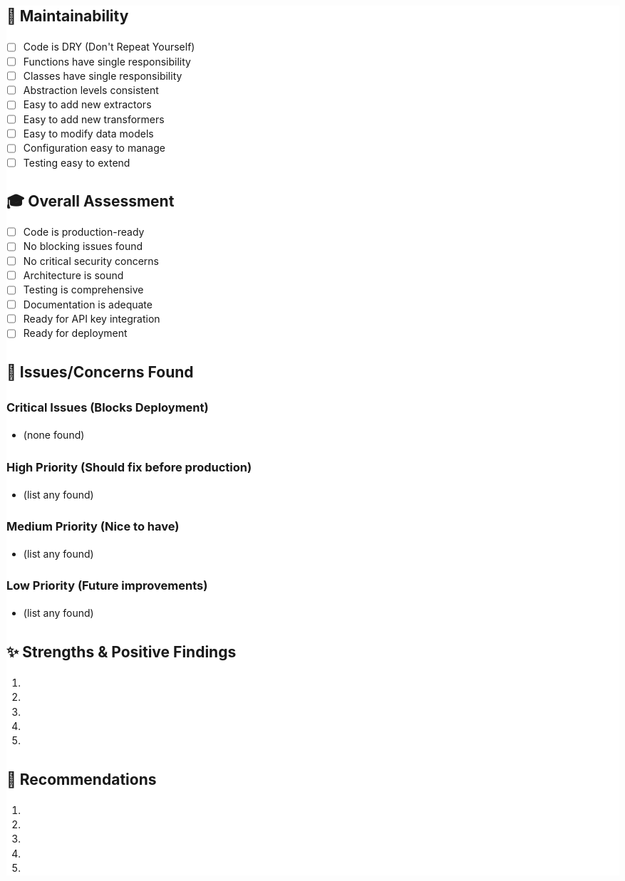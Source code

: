 ## 🔄 Maintainability
- [ ] Code is DRY (Don't Repeat Yourself)
- [ ] Functions have single responsibility
- [ ] Classes have single responsibility
- [ ] Abstraction levels consistent
- [ ] Easy to add new extractors
- [ ] Easy to add new transformers
- [ ] Easy to modify data models
- [ ] Configuration easy to manage
- [ ] Testing easy to extend

## 🎓 Overall Assessment
- [ ] Code is production-ready
- [ ] No blocking issues found
- [ ] No critical security concerns
- [ ] Architecture is sound
- [ ] Testing is comprehensive
- [ ] Documentation is adequate
- [ ] Ready for API key integration
- [ ] Ready for deployment

## 📝 Issues/Concerns Found

### Critical Issues (Blocks Deployment)
- (none found)

### High Priority (Should fix before production)
- (list any found)

### Medium Priority (Nice to have)
- (list any found)

### Low Priority (Future improvements)
- (list any found)

## ✨ Strengths & Positive Findings

1. 
2. 
3. 
4. 
5. 

## 🔄 Recommendations

1. 
2. 
3. 
4. 
5. 
